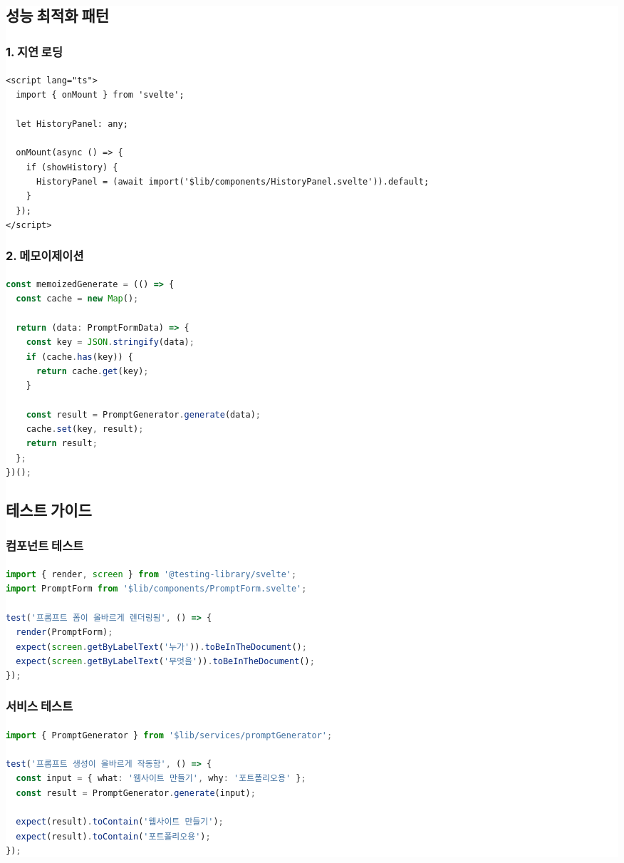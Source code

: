 ## 성능 최적화 패턴

### 1. 지연 로딩
```svelte
<script lang="ts">
  import { onMount } from 'svelte';
  
  let HistoryPanel: any;
  
  onMount(async () => {
    if (showHistory) {
      HistoryPanel = (await import('$lib/components/HistoryPanel.svelte')).default;
    }
  });
</script>
```

### 2. 메모이제이션
```typescript
const memoizedGenerate = (() => {
  const cache = new Map();
  
  return (data: PromptFormData) => {
    const key = JSON.stringify(data);
    if (cache.has(key)) {
      return cache.get(key);
    }
    
    const result = PromptGenerator.generate(data);
    cache.set(key, result);
    return result;
  };
})();
```

## 테스트 가이드

### 컴포넌트 테스트
```typescript
import { render, screen } from '@testing-library/svelte';
import PromptForm from '$lib/components/PromptForm.svelte';

test('프롬프트 폼이 올바르게 렌더링됨', () => {
  render(PromptForm);
  expect(screen.getByLabelText('누가')).toBeInTheDocument();
  expect(screen.getByLabelText('무엇을')).toBeInTheDocument();
});
```

### 서비스 테스트
```typescript
import { PromptGenerator } from '$lib/services/promptGenerator';

test('프롬프트 생성이 올바르게 작동함', () => {
  const input = { what: '웹사이트 만들기', why: '포트폴리오용' };
  const result = PromptGenerator.generate(input);
  
  expect(result).toContain('웹사이트 만들기');
  expect(result).toContain('포트폴리오용');
});
```
